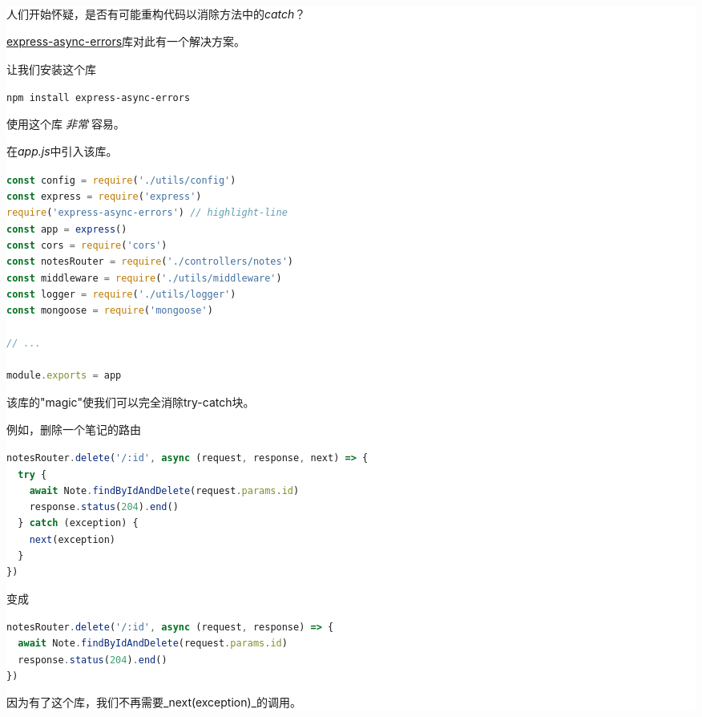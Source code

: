 
人们开始怀疑，是否有可能重构代码以消除方法中的<i>catch</i>？


 [express-async-errors](https://github.com/davidbanham/express-async-errors)库对此有一个解决方案。


 让我们安装这个库

```bash
npm install express-async-errors
```


使用这个库 <i>非常</i> 容易。

在<i>app.js</i>中引入该库。

```js
const config = require('./utils/config')
const express = require('express')
require('express-async-errors') // highlight-line
const app = express()
const cors = require('cors')
const notesRouter = require('./controllers/notes')
const middleware = require('./utils/middleware')
const logger = require('./utils/logger')
const mongoose = require('mongoose')

// ...

module.exports = app
```

 该库的"magic"使我们可以完全消除try-catch块。

 例如，删除一个笔记的路由

```js
notesRouter.delete('/:id', async (request, response, next) => {
  try {
    await Note.findByIdAndDelete(request.params.id)
    response.status(204).end()
  } catch (exception) {
    next(exception)
  }
})
```

变成

```js
notesRouter.delete('/:id', async (request, response) => {
  await Note.findByIdAndDelete(request.params.id)
  response.status(204).end()
})
```


 因为有了这个库，我们不再需要_next(exception)_的调用。
